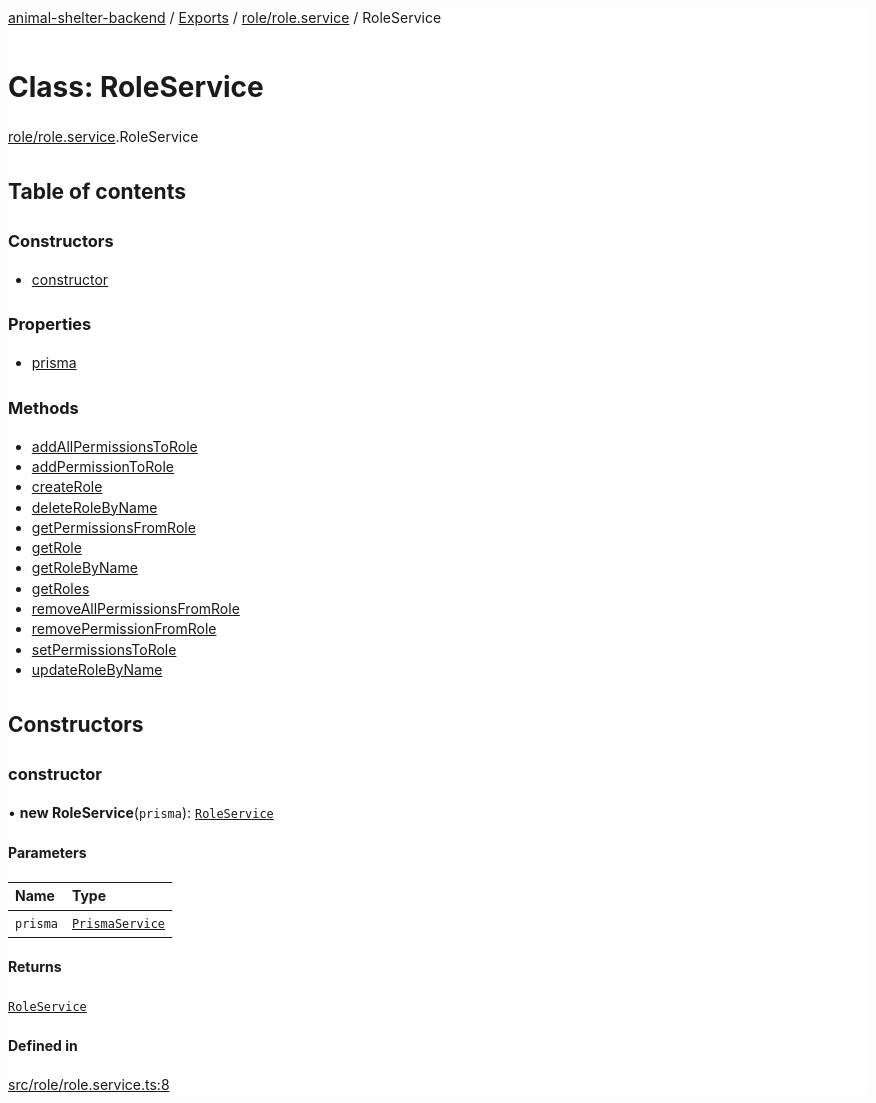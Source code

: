 [animal-shelter-backend](../README.md) / [Exports](../modules.md) / [role/role.service](../modules/role_role_service.md) / RoleService

# Class: RoleService

[role/role.service](../modules/role_role_service.md).RoleService

## Table of contents

### Constructors

- [constructor](role_role_service.RoleService.md#constructor)

### Properties

- [prisma](role_role_service.RoleService.md#prisma)

### Methods

- [addAllPermissionsToRole](role_role_service.RoleService.md#addallpermissionstorole)
- [addPermissionToRole](role_role_service.RoleService.md#addpermissiontorole)
- [createRole](role_role_service.RoleService.md#createrole)
- [deleteRoleByName](role_role_service.RoleService.md#deleterolebyname)
- [getPermissionsFromRole](role_role_service.RoleService.md#getpermissionsfromrole)
- [getRole](role_role_service.RoleService.md#getrole)
- [getRoleByName](role_role_service.RoleService.md#getrolebyname)
- [getRoles](role_role_service.RoleService.md#getroles)
- [removeAllPermissionsFromRole](role_role_service.RoleService.md#removeallpermissionsfromrole)
- [removePermissionFromRole](role_role_service.RoleService.md#removepermissionfromrole)
- [setPermissionsToRole](role_role_service.RoleService.md#setpermissionstorole)
- [updateRoleByName](role_role_service.RoleService.md#updaterolebyname)

## Constructors

### constructor

• **new RoleService**(`prisma`): [`RoleService`](role_role_service.RoleService.md)

#### Parameters

| Name | Type |
| :------ | :------ |
| `prisma` | [`PrismaService`](prisma_prisma_service.PrismaService.md) |

#### Returns

[`RoleService`](role_role_service.RoleService.md)

#### Defined in

[src/role/role.service.ts:8](https://github.com/B4LiN7/animal-shelter-backend/blob/1dff22f62fa53a2f3b721b18c90a57a5c18f4cde/src/role/role.service.ts#L8)
